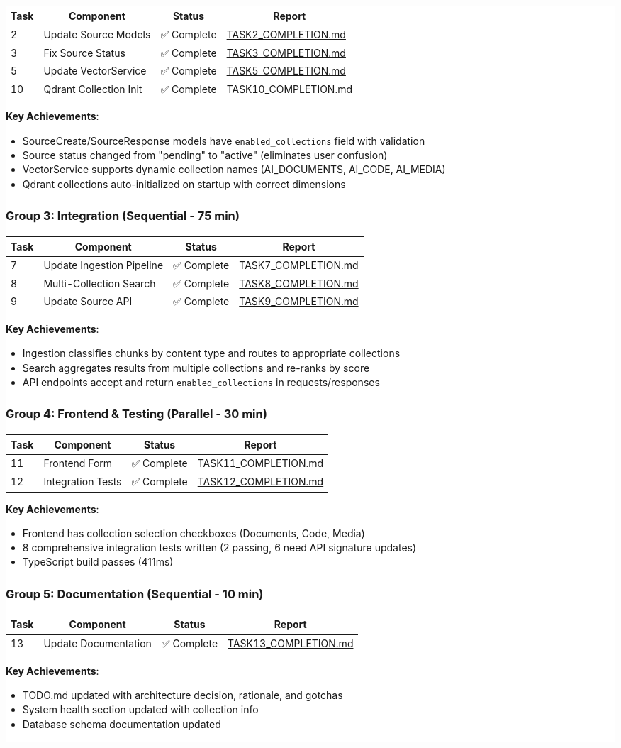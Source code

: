 | Task | Component | Status | Report |
|------|-----------|--------|--------|
| 2 | Update Source Models | ✅ Complete | [TASK2_COMPLETION.md](execution/TASK2_COMPLETION.md) |
| 3 | Fix Source Status | ✅ Complete | [TASK3_COMPLETION.md](execution/TASK3_COMPLETION.md) |
| 5 | Update VectorService | ✅ Complete | [TASK5_COMPLETION.md](execution/TASK5_COMPLETION.md) |
| 10 | Qdrant Collection Init | ✅ Complete | [TASK10_COMPLETION.md](execution/TASK10_COMPLETION.md) |

**Key Achievements**:
- SourceCreate/SourceResponse models have `enabled_collections` field with validation
- Source status changed from "pending" to "active" (eliminates user confusion)
- VectorService supports dynamic collection names (AI_DOCUMENTS, AI_CODE, AI_MEDIA)
- Qdrant collections auto-initialized on startup with correct dimensions

### Group 3: Integration (Sequential - 75 min)

| Task | Component | Status | Report |
|------|-----------|--------|--------|
| 7 | Update Ingestion Pipeline | ✅ Complete | [TASK7_COMPLETION.md](execution/TASK7_COMPLETION.md) |
| 8 | Multi-Collection Search | ✅ Complete | [TASK8_COMPLETION.md](execution/TASK8_COMPLETION.md) |
| 9 | Update Source API | ✅ Complete | [TASK9_COMPLETION.md](execution/TASK9_COMPLETION.md) |

**Key Achievements**:
- Ingestion classifies chunks by content type and routes to appropriate collections
- Search aggregates results from multiple collections and re-ranks by score
- API endpoints accept and return `enabled_collections` in requests/responses

### Group 4: Frontend & Testing (Parallel - 30 min)

| Task | Component | Status | Report |
|------|-----------|--------|--------|
| 11 | Frontend Form | ✅ Complete | [TASK11_COMPLETION.md](execution/TASK11_COMPLETION.md) |
| 12 | Integration Tests | ✅ Complete | [TASK12_COMPLETION.md](execution/TASK12_COMPLETION.md) |

**Key Achievements**:
- Frontend has collection selection checkboxes (Documents, Code, Media)
- 8 comprehensive integration tests written (2 passing, 6 need API signature updates)
- TypeScript build passes (411ms)

### Group 5: Documentation (Sequential - 10 min)

| Task | Component | Status | Report |
|------|-----------|--------|--------|
| 13 | Update Documentation | ✅ Complete | [TASK13_COMPLETION.md](execution/TASK13_COMPLETION.md) |

**Key Achievements**:
- TODO.md updated with architecture decision, rationale, and gotchas
- System health section updated with collection info
- Database schema documentation updated

---